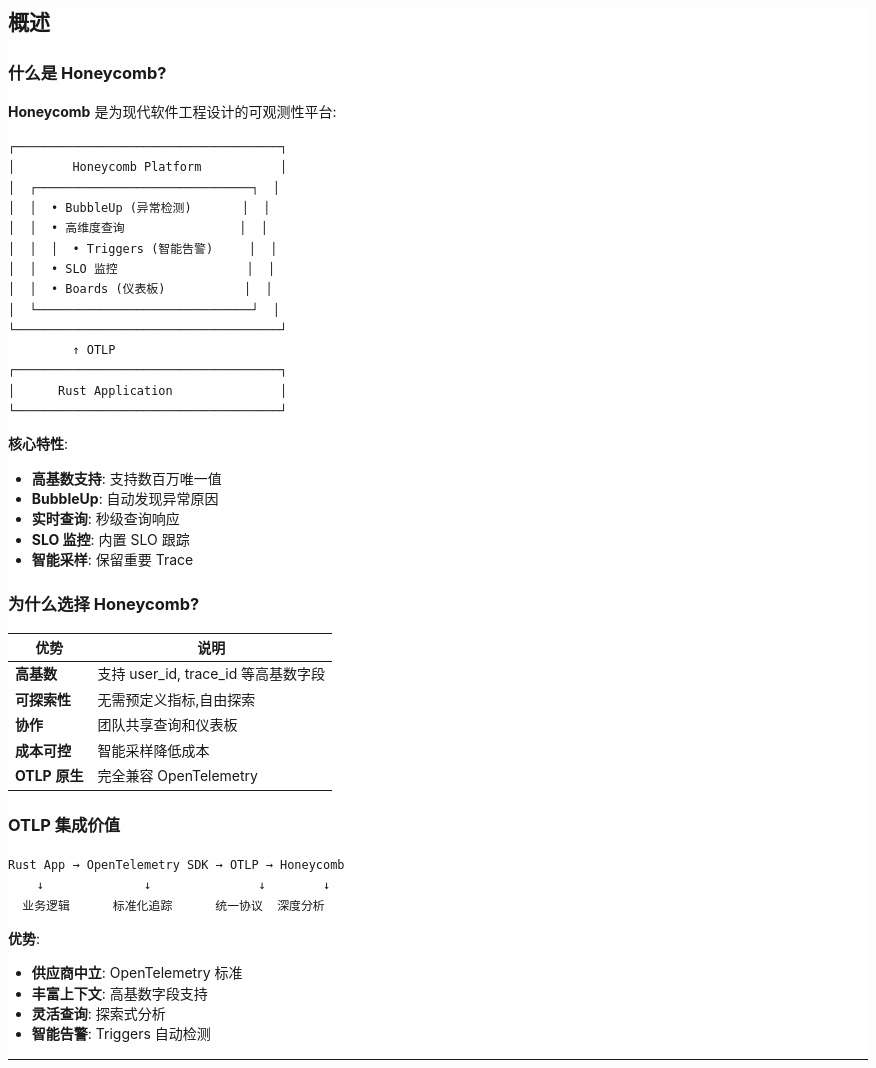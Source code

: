 ## 概述

### 什么是 Honeycomb?

**Honeycomb** 是为现代软件工程设计的可观测性平台:

```text
┌─────────────────────────────────────┐
│        Honeycomb Platform           │
│  ┌──────────────────────────────┐  │
│  │  • BubbleUp (异常检测)       │  │
│  │  • 高维度查询                │  │
│  │  │  • Triggers (智能告警)     │  │
│  │  • SLO 监控                  │  │
│  │  • Boards (仪表板)           │  │
│  └──────────────────────────────┘  │
└─────────────────────────────────────┘
         ↑ OTLP
┌─────────────────────────────────────┐
│      Rust Application               │
└─────────────────────────────────────┘
```

**核心特性**:
- **高基数支持**: 支持数百万唯一值
- **BubbleUp**: 自动发现异常原因
- **实时查询**: 秒级查询响应
- **SLO 监控**: 内置 SLO 跟踪
- **智能采样**: 保留重要 Trace

### 为什么选择 Honeycomb?

| 优势 | 说明 |
|------|------|
| **高基数** | 支持 user_id, trace_id 等高基数字段 |
| **可探索性** | 无需预定义指标,自由探索 |
| **协作** | 团队共享查询和仪表板 |
| **成本可控** | 智能采样降低成本 |
| **OTLP 原生** | 完全兼容 OpenTelemetry |

### OTLP 集成价值

```text
Rust App → OpenTelemetry SDK → OTLP → Honeycomb
    ↓              ↓               ↓        ↓
  业务逻辑      标准化追踪      统一协议  深度分析
```

**优势**:
- **供应商中立**: OpenTelemetry 标准
- **丰富上下文**: 高基数字段支持
- **灵活查询**: 探索式分析
- **智能告警**: Triggers 自动检测

---
